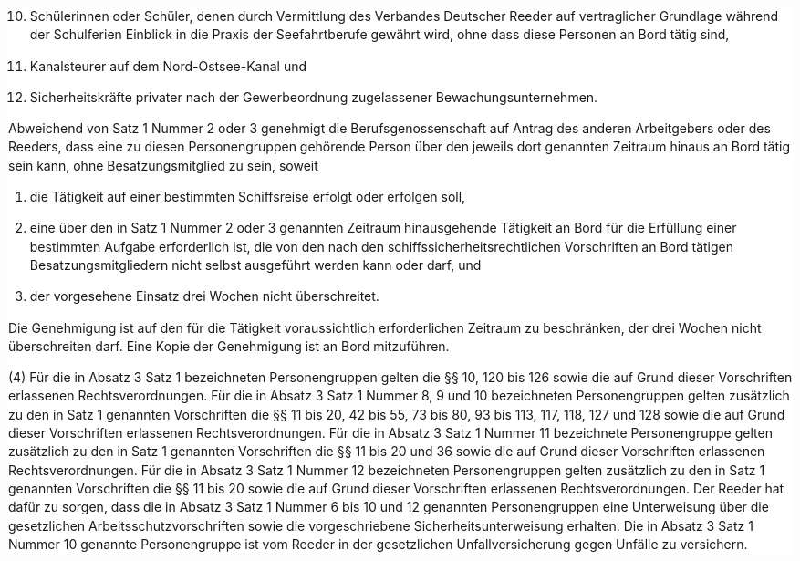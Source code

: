 
10. Schülerinnen oder Schüler, denen durch Vermittlung des Verbandes
    Deutscher Reeder auf vertraglicher Grundlage während der Schulferien
    Einblick in die Praxis der Seefahrtberufe gewährt wird, ohne dass
    diese Personen an Bord tätig sind,


11. Kanalsteurer auf dem Nord-Ostsee-Kanal und


12. Sicherheitskräfte privater nach der Gewerbeordnung zugelassener
    Bewachungsunternehmen.



Abweichend von Satz 1 Nummer 2 oder 3 genehmigt die
Berufsgenossenschaft auf Antrag des anderen Arbeitgebers oder des
Reeders, dass eine zu diesen Personengruppen gehörende Person über den
jeweils dort genannten Zeitraum hinaus an Bord tätig sein kann, ohne
Besatzungsmitglied zu sein, soweit

1.  die Tätigkeit auf einer bestimmten Schiffsreise erfolgt oder erfolgen
    soll,


2.  eine über den in Satz 1 Nummer 2 oder 3 genannten Zeitraum
    hinausgehende Tätigkeit an Bord für die Erfüllung einer bestimmten
    Aufgabe erforderlich ist, die von den nach den
    schiffssicherheitsrechtlichen Vorschriften an Bord tätigen
    Besatzungsmitgliedern nicht selbst ausgeführt werden kann oder darf,
    und


3.  der vorgesehene Einsatz drei Wochen nicht überschreitet.



Die Genehmigung ist auf den für die Tätigkeit voraussichtlich
erforderlichen Zeitraum zu beschränken, der drei Wochen nicht
überschreiten darf. Eine Kopie der Genehmigung ist an Bord
mitzuführen.

(4) Für die in Absatz 3 Satz 1 bezeichneten Personengruppen gelten die
§§ 10, 120 bis 126 sowie die auf Grund dieser Vorschriften erlassenen
Rechtsverordnungen. Für die in Absatz 3 Satz 1 Nummer 8, 9 und 10
bezeichneten Personengruppen gelten zusätzlich zu den in Satz 1
genannten Vorschriften die §§ 11 bis 20, 42 bis 55, 73 bis 80, 93 bis
113, 117, 118, 127 und 128 sowie die auf Grund dieser Vorschriften
erlassenen Rechtsverordnungen. Für die in Absatz 3 Satz 1 Nummer 11
bezeichnete Personengruppe gelten zusätzlich zu den in Satz 1
genannten Vorschriften die §§ 11 bis 20 und 36 sowie die auf Grund
dieser Vorschriften erlassenen Rechtsverordnungen. Für die in Absatz 3
Satz 1 Nummer 12 bezeichneten Personengruppen gelten zusätzlich zu den
in Satz 1 genannten Vorschriften die §§ 11 bis 20 sowie die auf Grund
dieser Vorschriften erlassenen Rechtsverordnungen. Der Reeder hat
dafür zu sorgen, dass die in Absatz 3 Satz 1 Nummer 6 bis 10 und 12
genannten Personengruppen eine Unterweisung über die gesetzlichen
Arbeitsschutzvorschriften sowie die vorgeschriebene
Sicherheitsunterweisung erhalten. Die in Absatz 3 Satz 1 Nummer 10
genannte Personengruppe ist vom Reeder in der gesetzlichen
Unfallversicherung gegen Unfälle zu versichern.
